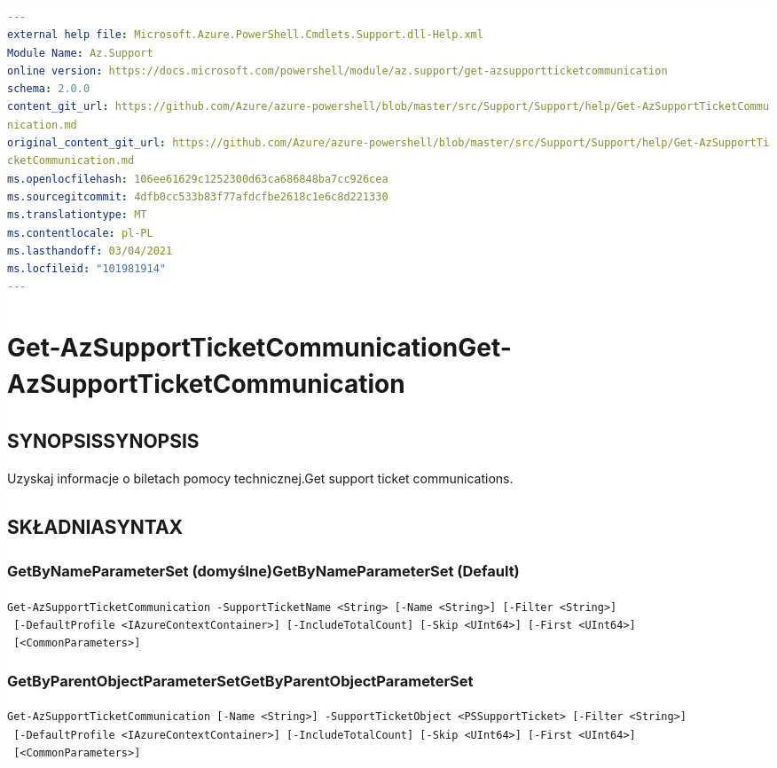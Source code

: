 ```yaml
---
external help file: Microsoft.Azure.PowerShell.Cmdlets.Support.dll-Help.xml
Module Name: Az.Support
online version: https://docs.microsoft.com/powershell/module/az.support/get-azsupportticketcommunication
schema: 2.0.0
content_git_url: https://github.com/Azure/azure-powershell/blob/master/src/Support/Support/help/Get-AzSupportTicketCommunication.md
original_content_git_url: https://github.com/Azure/azure-powershell/blob/master/src/Support/Support/help/Get-AzSupportTicketCommunication.md
ms.openlocfilehash: 106ee61629c1252300d63ca686848ba7cc926cea
ms.sourcegitcommit: 4dfb0cc533b83f77afdcfbe2618c1e6c8d221330
ms.translationtype: MT
ms.contentlocale: pl-PL
ms.lasthandoff: 03/04/2021
ms.locfileid: "101981914"
---
```

# <span data-ttu-id="6c9f8-101">Get-AzSupportTicketCommunication</span><span class="sxs-lookup"><span data-stu-id="6c9f8-101">Get-AzSupportTicketCommunication</span></span>

## <span data-ttu-id="6c9f8-102">SYNOPSIS</span><span class="sxs-lookup"><span data-stu-id="6c9f8-102">SYNOPSIS</span></span>
<span data-ttu-id="6c9f8-103">Uzyskaj informacje o biletach pomocy technicznej.</span><span class="sxs-lookup"><span data-stu-id="6c9f8-103">Get support ticket communications.</span></span>

## <span data-ttu-id="6c9f8-104">SKŁADNIA</span><span class="sxs-lookup"><span data-stu-id="6c9f8-104">SYNTAX</span></span>

### <span data-ttu-id="6c9f8-105">GetByNameParameterSet (domyślne)</span><span class="sxs-lookup"><span data-stu-id="6c9f8-105">GetByNameParameterSet (Default)</span></span>
```
Get-AzSupportTicketCommunication -SupportTicketName <String> [-Name <String>] [-Filter <String>]
 [-DefaultProfile <IAzureContextContainer>] [-IncludeTotalCount] [-Skip <UInt64>] [-First <UInt64>]
 [<CommonParameters>]
```

### <span data-ttu-id="6c9f8-106">GetByParentObjectParameterSet</span><span class="sxs-lookup"><span data-stu-id="6c9f8-106">GetByParentObjectParameterSet</span></span>
```
Get-AzSupportTicketCommunication [-Name <String>] -SupportTicketObject <PSSupportTicket> [-Filter <String>]
 [-DefaultProfile <IAzureContextContainer>] [-IncludeTotalCount] [-Skip <UInt64>] [-First <UInt64>]
 [<CommonParameters>]
```
